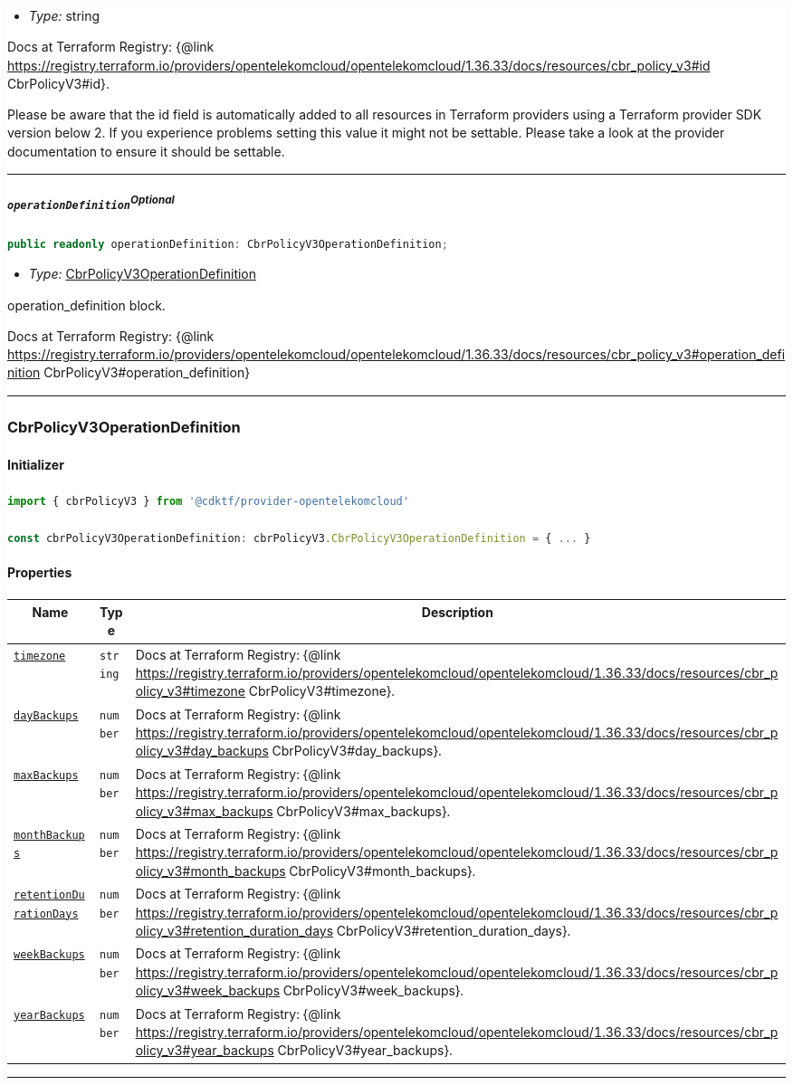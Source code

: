 - *Type:* string

Docs at Terraform Registry: {@link https://registry.terraform.io/providers/opentelekomcloud/opentelekomcloud/1.36.33/docs/resources/cbr_policy_v3#id CbrPolicyV3#id}.

Please be aware that the id field is automatically added to all resources in Terraform providers using a Terraform provider SDK version below 2.
If you experience problems setting this value it might not be settable. Please take a look at the provider documentation to ensure it should be settable.

---

##### `operationDefinition`<sup>Optional</sup> <a name="operationDefinition" id="@cdktf/provider-opentelekomcloud.cbrPolicyV3.CbrPolicyV3Config.property.operationDefinition"></a>

```typescript
public readonly operationDefinition: CbrPolicyV3OperationDefinition;
```

- *Type:* <a href="#@cdktf/provider-opentelekomcloud.cbrPolicyV3.CbrPolicyV3OperationDefinition">CbrPolicyV3OperationDefinition</a>

operation_definition block.

Docs at Terraform Registry: {@link https://registry.terraform.io/providers/opentelekomcloud/opentelekomcloud/1.36.33/docs/resources/cbr_policy_v3#operation_definition CbrPolicyV3#operation_definition}

---

### CbrPolicyV3OperationDefinition <a name="CbrPolicyV3OperationDefinition" id="@cdktf/provider-opentelekomcloud.cbrPolicyV3.CbrPolicyV3OperationDefinition"></a>

#### Initializer <a name="Initializer" id="@cdktf/provider-opentelekomcloud.cbrPolicyV3.CbrPolicyV3OperationDefinition.Initializer"></a>

```typescript
import { cbrPolicyV3 } from '@cdktf/provider-opentelekomcloud'

const cbrPolicyV3OperationDefinition: cbrPolicyV3.CbrPolicyV3OperationDefinition = { ... }
```

#### Properties <a name="Properties" id="Properties"></a>

| **Name** | **Type** | **Description** |
| --- | --- | --- |
| <code><a href="#@cdktf/provider-opentelekomcloud.cbrPolicyV3.CbrPolicyV3OperationDefinition.property.timezone">timezone</a></code> | <code>string</code> | Docs at Terraform Registry: {@link https://registry.terraform.io/providers/opentelekomcloud/opentelekomcloud/1.36.33/docs/resources/cbr_policy_v3#timezone CbrPolicyV3#timezone}. |
| <code><a href="#@cdktf/provider-opentelekomcloud.cbrPolicyV3.CbrPolicyV3OperationDefinition.property.dayBackups">dayBackups</a></code> | <code>number</code> | Docs at Terraform Registry: {@link https://registry.terraform.io/providers/opentelekomcloud/opentelekomcloud/1.36.33/docs/resources/cbr_policy_v3#day_backups CbrPolicyV3#day_backups}. |
| <code><a href="#@cdktf/provider-opentelekomcloud.cbrPolicyV3.CbrPolicyV3OperationDefinition.property.maxBackups">maxBackups</a></code> | <code>number</code> | Docs at Terraform Registry: {@link https://registry.terraform.io/providers/opentelekomcloud/opentelekomcloud/1.36.33/docs/resources/cbr_policy_v3#max_backups CbrPolicyV3#max_backups}. |
| <code><a href="#@cdktf/provider-opentelekomcloud.cbrPolicyV3.CbrPolicyV3OperationDefinition.property.monthBackups">monthBackups</a></code> | <code>number</code> | Docs at Terraform Registry: {@link https://registry.terraform.io/providers/opentelekomcloud/opentelekomcloud/1.36.33/docs/resources/cbr_policy_v3#month_backups CbrPolicyV3#month_backups}. |
| <code><a href="#@cdktf/provider-opentelekomcloud.cbrPolicyV3.CbrPolicyV3OperationDefinition.property.retentionDurationDays">retentionDurationDays</a></code> | <code>number</code> | Docs at Terraform Registry: {@link https://registry.terraform.io/providers/opentelekomcloud/opentelekomcloud/1.36.33/docs/resources/cbr_policy_v3#retention_duration_days CbrPolicyV3#retention_duration_days}. |
| <code><a href="#@cdktf/provider-opentelekomcloud.cbrPolicyV3.CbrPolicyV3OperationDefinition.property.weekBackups">weekBackups</a></code> | <code>number</code> | Docs at Terraform Registry: {@link https://registry.terraform.io/providers/opentelekomcloud/opentelekomcloud/1.36.33/docs/resources/cbr_policy_v3#week_backups CbrPolicyV3#week_backups}. |
| <code><a href="#@cdktf/provider-opentelekomcloud.cbrPolicyV3.CbrPolicyV3OperationDefinition.property.yearBackups">yearBackups</a></code> | <code>number</code> | Docs at Terraform Registry: {@link https://registry.terraform.io/providers/opentelekomcloud/opentelekomcloud/1.36.33/docs/resources/cbr_policy_v3#year_backups CbrPolicyV3#year_backups}. |

---